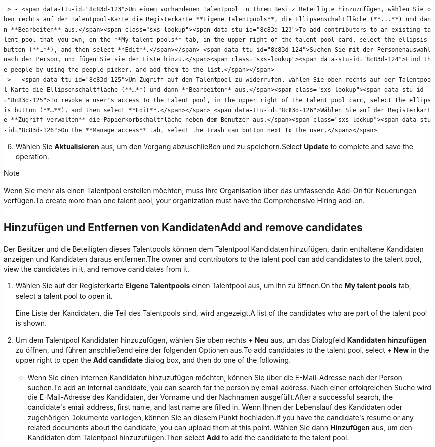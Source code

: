      > - <span data-ttu-id="8c83d-123">Um einem vorhandenen Talentpool in Ihrem Besitz Beteiligte hinzuzufügen, wählen Sie oben rechts auf der Talentpool-Karte die Registerkarte **Eigene Talentpools**, die Ellipsenschaltfläche (**...**) und dann **Bearbeiten** aus.</span><span class="sxs-lookup"><span data-stu-id="8c83d-123">To add contributors to an existing talent pool that you own, on the **My talent pools** tab, in the upper right of the talent pool card, select the ellipsis button (**…**), and then select **Edit**.</span></span> <span data-ttu-id="8c83d-124">Suchen Sie mit der Personenauswahl nach der Person, und fügen Sie sie der Liste hinzu.</span><span class="sxs-lookup"><span data-stu-id="8c83d-124">Find the people by using the people picker, and add them to the list.</span></span> 
     > - <span data-ttu-id="8c83d-125">Um Zugriff auf den Talentpool zu widerrufen, wählen Sie oben rechts auf der Talentpool-Karte die Ellipsenschaltfläche (**…**) und dann **Bearbeiten** aus.</span><span class="sxs-lookup"><span data-stu-id="8c83d-125">To revoke a user's access to the talent pool, in the upper right of the talent pool card, select the ellipsis button (**…**), and then select **Edit**.</span></span> <span data-ttu-id="8c83d-126">Wählen Sie auf der Registerkarte **Zugriff verwalten** die Papierkorbschaltfläche neben dem Benutzer aus.</span><span class="sxs-lookup"><span data-stu-id="8c83d-126">On the **Manage access** tab, select the trash can button next to the user.</span></span>

6. <span data-ttu-id="8c83d-127">Wählen Sie **Aktualisieren** aus, um den Vorgang abzuschließen und zu speichern.</span><span class="sxs-lookup"><span data-stu-id="8c83d-127">Select **Update** to complete and save the operation.</span></span>

> [!NOTE]
> <span data-ttu-id="8c83d-128">Wenn Sie mehr als einen Talentpool erstellen möchten, muss Ihre Organisation über das umfassende Add-On für Neuerungen verfügen.</span><span class="sxs-lookup"><span data-stu-id="8c83d-128">To create more than one talent pool, your organization must have the Comprehensive Hiring add-on.</span></span>

## <a name="add-and-remove-candidates"></a><span data-ttu-id="8c83d-129">Hinzufügen und Entfernen von Kandidaten</span><span class="sxs-lookup"><span data-stu-id="8c83d-129">Add and remove candidates</span></span>

<span data-ttu-id="8c83d-130">Der Besitzer und die Beteiligten dieses Talentpools können dem Talentpool Kandidaten hinzufügen, darin enthaltene Kandidaten anzeigen und Kandidaten daraus entfernen.</span><span class="sxs-lookup"><span data-stu-id="8c83d-130">The owner and contributors to the talent pool can add candidates to the talent pool, view the candidates in it, and remove candidates from it.</span></span>

1. <span data-ttu-id="8c83d-131">Wählen Sie auf der Registerkarte **Eigene Talentpools** einen Talentpool aus, um ihn zu öffnen.</span><span class="sxs-lookup"><span data-stu-id="8c83d-131">On the **My talent pools** tab, select a talent pool to open it.</span></span>

    <span data-ttu-id="8c83d-132">Eine Liste der Kandidaten, die Teil des Talentpools sind, wird angezeigt.</span><span class="sxs-lookup"><span data-stu-id="8c83d-132">A list of the candidates who are part of the talent pool is shown.</span></span>

1. <span data-ttu-id="8c83d-133">Um dem Talentpool Kandidaten hinzuzufügen, wählen Sie oben rechts **+ Neu** aus, um das Dialogfeld **Kandidaten hinzufügen** zu öffnen, und führen anschließend eine der folgenden Optionen aus.</span><span class="sxs-lookup"><span data-stu-id="8c83d-133">To add candidates to the talent pool, select **+ New** in the upper right to open the **Add candidate** dialog box, and then do one of the following.</span></span>

    - <span data-ttu-id="8c83d-134">Wenn Sie einen internen Kandidaten hinzuzufügen möchten, können Sie über die E-Mail-Adresse nach der Person suchen.</span><span class="sxs-lookup"><span data-stu-id="8c83d-134">To add an internal candidate, you can search for the person by email address.</span></span> <span data-ttu-id="8c83d-135">Nach einer erfolgreichen Suche wird die E-Mail-Adresse des Kandidaten, der Vorname und der Nachnamen ausgefüllt.</span><span class="sxs-lookup"><span data-stu-id="8c83d-135">After a successful search, the candidate's email address, first name, and last name are filled in.</span></span> <span data-ttu-id="8c83d-136">Wenn Ihnen der Lebenslauf des Kandidaten oder zugehörigen Dokumente vorliegen, können Sie an diesem Punkt hochladen.</span><span class="sxs-lookup"><span data-stu-id="8c83d-136">If you have the candidate's resume or any related documents about the candidate, you can upload them at this point.</span></span> <span data-ttu-id="8c83d-137">Wählen Sie dann **Hinzufügen** aus, um den Kandidaten dem Talentpool hinzuzufügen.</span><span class="sxs-lookup"><span data-stu-id="8c83d-137">Then select **Add** to add the candidate to the talent pool.</span></span>